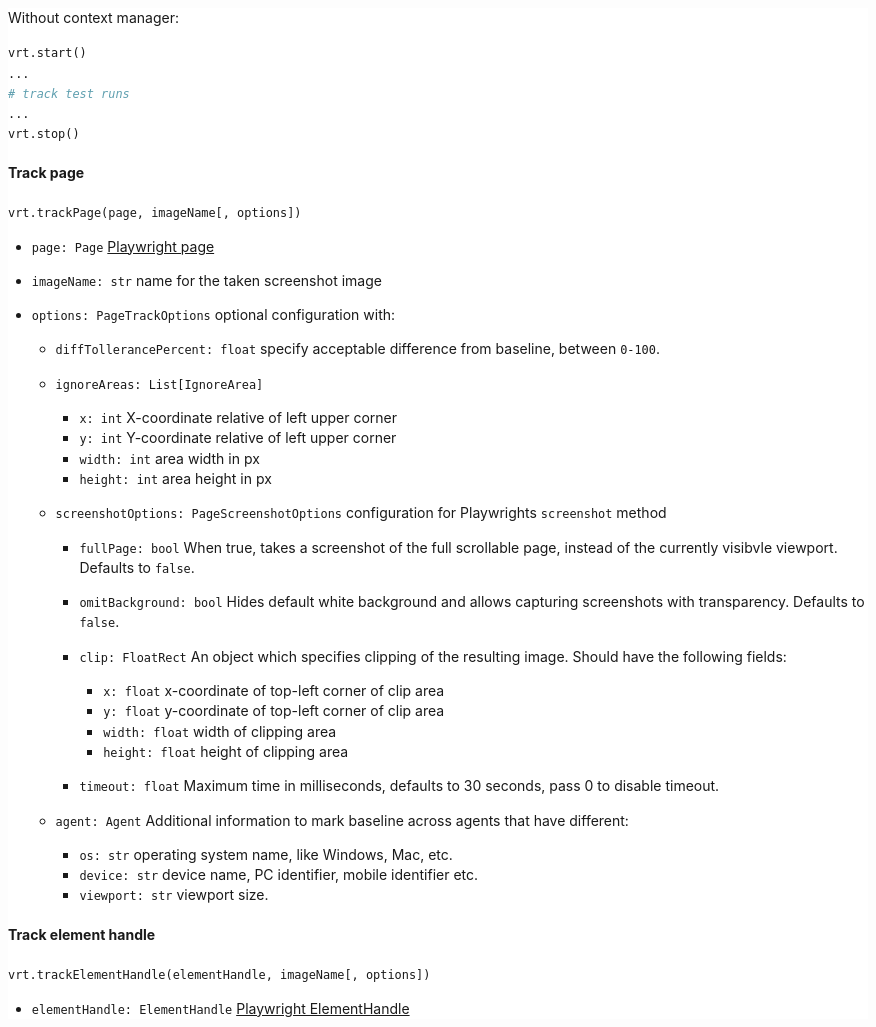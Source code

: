 Without context manager:
```python
vrt.start()
...
# track test runs
...
vrt.stop()
```

#### Track page
```python
vrt.trackPage(page, imageName[, options])
```

- `page: Page` [Playwright page](https://microsoft.github.io/playwright-python/sync_api.html#playwright.sync_api.Page)

- `imageName: str` name for the taken screenshot image

- `options: PageTrackOptions` optional configuration with:
  - `diffTollerancePercent: float` specify acceptable difference from baseline, between `0-100`.

  - `ignoreAreas: List[IgnoreArea]` 
    - `x: int`  X-coordinate relative of left upper corner
    - `y: int`  Y-coordinate relative of left upper corner
    - `width: int`  area width in px
    - `height: int` area height in px

  - `screenshotOptions: PageScreenshotOptions` configuration for Playwrights `screenshot` method
    - `fullPage: bool`  When true, takes a screenshot of the full scrollable page, instead of the currently visibvle viewport. Defaults to `false`.

    - `omitBackground: bool`  Hides default white background and allows capturing screenshots with transparency. Defaults to `false`.

    - `clip: FloatRect` An object which specifies clipping of the resulting image. Should have the following fields:

      - `x: float` x-coordinate of top-left corner of clip area
      - `y: float` y-coordinate of top-left corner of clip area
      - `width: float` width of clipping area
      - `height: float` height of clipping area

    - `timeout: float` Maximum time in milliseconds, defaults to 30 seconds, pass 0 to disable timeout.

  - `agent: Agent` Additional information to mark baseline across agents that have different:
    - `os: str`  operating system name, like Windows, Mac, etc.
    - `device: str`  device name, PC identifier, mobile identifier etc.
    - `viewport: str` viewport size.

#### Track element handle
```python
vrt.trackElementHandle(elementHandle, imageName[, options])
```

- `elementHandle: ElementHandle` [Playwright ElementHandle](https://microsoft.github.io/playwright-python/sync_api.html#playwright.sync_api.ElementHandle)
